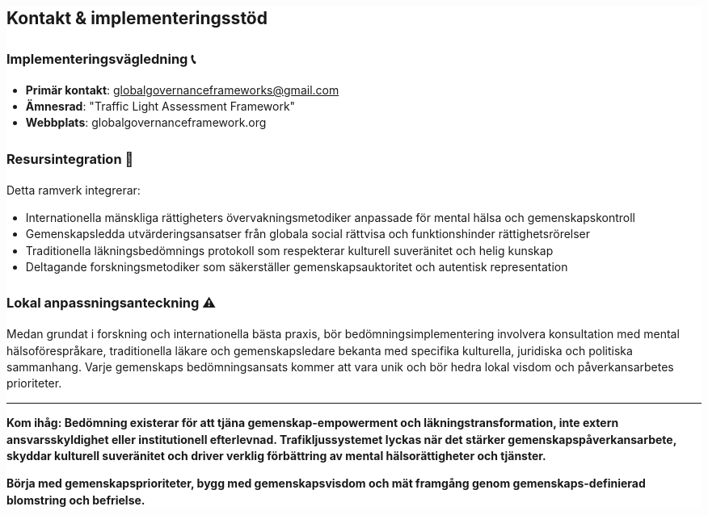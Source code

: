 
## Kontakt & implementeringsstöd

### **Implementeringsvägledning** 📞
- **Primär kontakt**: globalgovernanceframeworks@gmail.com
- **Ämnesrad**: "Traffic Light Assessment Framework"
- **Webbplats**: globalgovernanceframework.org

### **Resursintegration** 🤝
Detta ramverk integrerar:
- Internationella mänskliga rättigheters övervakningsmetodiker anpassade för mental hälsa och gemenskapskontroll
- Gemenskapsledda utvärderingsansatser från globala social rättvisa och funktionshinder rättighetsrörelser
- Traditionella läkningsbedömnings protokoll som respekterar kulturell suveränitet och helig kunskap
- Deltagande forskningsmetodiker som säkerställer gemenskapsauktoritet och autentisk representation

### **Lokal anpassningsanteckning** ⚠️
Medan grundat i forskning och internationella bästa praxis, bör bedömningsimplementering involvera konsultation med mental hälsoförespråkare, traditionella läkare och gemenskapsledare bekanta med specifika kulturella, juridiska och politiska sammanhang. Varje gemenskaps bedömningsansats kommer att vara unik och bör hedra lokal visdom och påverkansarbetes prioriteter.

---

**Kom ihåg: Bedömning existerar för att tjäna gemenskap-empowerment och läkningstransformation, inte extern ansvarsskyldighet eller institutionell efterlevnad. Trafikljussystemet lyckas när det stärker gemenskapspåverkansarbete, skyddar kulturell suveränitet och driver verklig förbättring av mental hälsorättigheter och tjänster.**

**Börja med gemenskapsprioriteter, bygg med gemenskapsvisdom och mät framgång genom gemenskaps-definierad blomstring och befrielse.**
